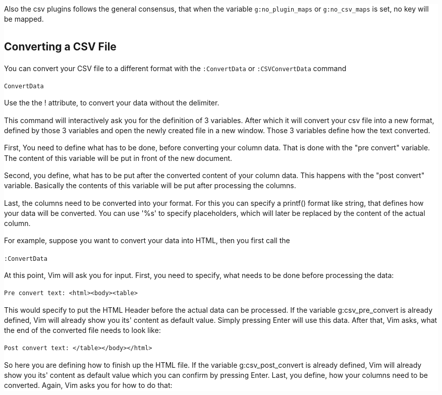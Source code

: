 Also the csv plugins follows the general consensus, that when the variable
`g:no_plugin_maps` or `g:no_csv_maps` is set, no key will be mapped.

## Converting a CSV File

You can convert your CSV file to a different format with the `:ConvertData`
or `:CSVConvertData` command 

```vim
ConvertData
```

Use the the ! attribute, to convert your data without the delimiter.

This command will interactively ask you for the definition of 3 variables.
After which it will convert your csv file into a new format, defined by those
3 variables and open the newly created file in a new window. Those 3 variables
define how the text converted.

First, You need to define what has to be done, before converting your column
data. That is done with the "pre convert" variable. The content of this
variable will be put in front of the new document.

Second, you define, what has to be put after the converted content of your
column data. This happens with the "post convert" variable. Basically the
contents of this variable will be put after processing the columns.

Last, the columns need to be converted into your format. For this you can
specify a printf() format like string, that defines how your data will be
converted. You can use '%s' to specify placeholders, which will later be
replaced by the content of the actual column.

For example, suppose you want to convert your data into HTML, then you first
call the 

```vim
:ConvertData
```

At this point, Vim will ask you for input. First, you need to specify, what
needs to be done before processing the data:

```
Pre convert text: <html><body><table>
```

This would specify to put the HTML Header before the actual data can be
processed. If the variable g:csv_pre_convert is already defined, Vim will
already show you its' content as default value. Simply pressing Enter will use
this data. After that, Vim asks, what the end of the converted file needs to
look like:

```
Post convert text: </table></body></html>
```

So here you are defining how to finish up the HTML file. If the variable
g:csv_post_convert is already defined, Vim will already show you its' content
as default value which you can confirm by pressing Enter. Last, you define,
how your columns need to be converted. Again, Vim asks you for how to do that:
